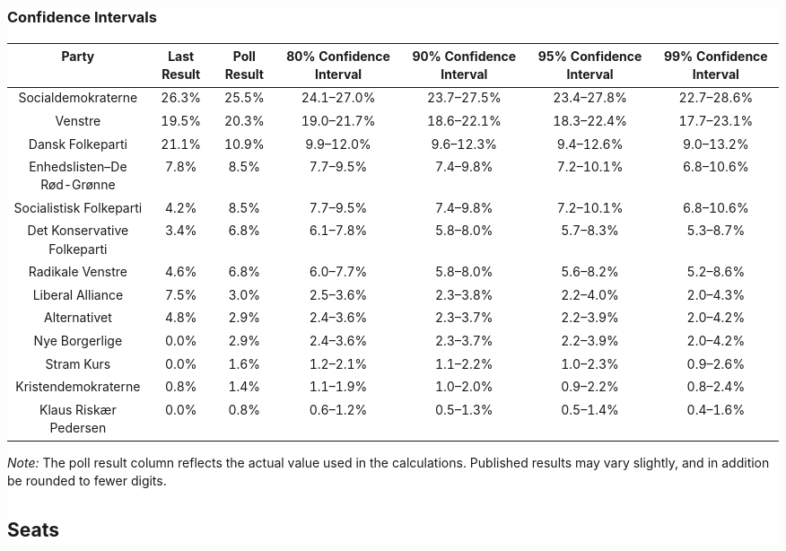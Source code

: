 ### Confidence Intervals

| Party | Last Result | Poll Result | 80% Confidence Interval | 90% Confidence Interval | 95% Confidence Interval | 99% Confidence Interval |
|:-----:|:-----------:|:-----------:|:-----------------------:|:-----------------------:|:-----------------------:|:-----------------------:|
| Socialdemokraterne | 26.3% | 25.5% | 24.1–27.0% |23.7–27.5% |23.4–27.8% |22.7–28.6% |
| Venstre | 19.5% | 20.3% | 19.0–21.7% |18.6–22.1% |18.3–22.4% |17.7–23.1% |
| Dansk Folkeparti | 21.1% | 10.9% | 9.9–12.0% |9.6–12.3% |9.4–12.6% |9.0–13.2% |
| Enhedslisten–De Rød-Grønne | 7.8% | 8.5% | 7.7–9.5% |7.4–9.8% |7.2–10.1% |6.8–10.6% |
| Socialistisk Folkeparti | 4.2% | 8.5% | 7.7–9.5% |7.4–9.8% |7.2–10.1% |6.8–10.6% |
| Det Konservative Folkeparti | 3.4% | 6.8% | 6.1–7.8% |5.8–8.0% |5.7–8.3% |5.3–8.7% |
| Radikale Venstre | 4.6% | 6.8% | 6.0–7.7% |5.8–8.0% |5.6–8.2% |5.2–8.6% |
| Liberal Alliance | 7.5% | 3.0% | 2.5–3.6% |2.3–3.8% |2.2–4.0% |2.0–4.3% |
| Alternativet | 4.8% | 2.9% | 2.4–3.6% |2.3–3.7% |2.2–3.9% |2.0–4.2% |
| Nye Borgerlige | 0.0% | 2.9% | 2.4–3.6% |2.3–3.7% |2.2–3.9% |2.0–4.2% |
| Stram Kurs | 0.0% | 1.6% | 1.2–2.1% |1.1–2.2% |1.0–2.3% |0.9–2.6% |
| Kristendemokraterne | 0.8% | 1.4% | 1.1–1.9% |1.0–2.0% |0.9–2.2% |0.8–2.4% |
| Klaus Riskær Pedersen | 0.0% | 0.8% | 0.6–1.2% |0.5–1.3% |0.5–1.4% |0.4–1.6% |

*Note:* The poll result column reflects the actual value used in the calculations. Published results may vary slightly, and in addition be rounded to fewer digits.

## Seats
